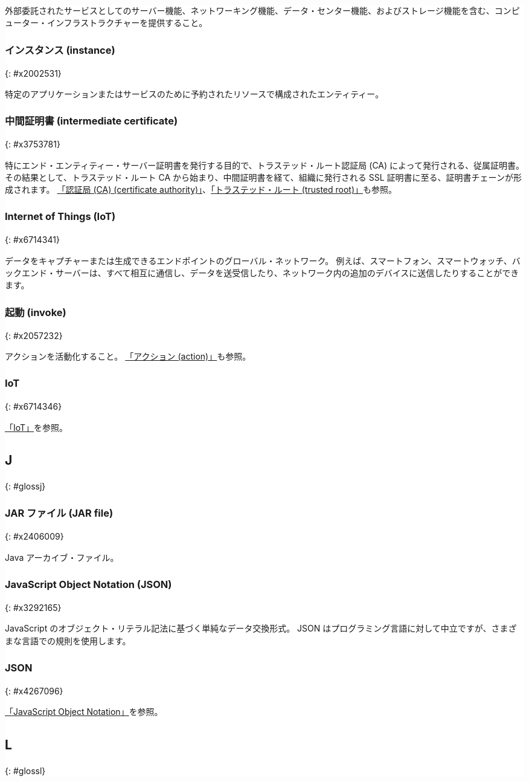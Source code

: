 外部委託されたサービスとしてのサーバー機能、ネットワーキング機能、データ・センター機能、およびストレージ機能を含む、コンピューター・インフラストラクチャーを提供すること。

### インスタンス (instance)
{: #x2002531}

特定のアプリケーションまたはサービスのために予約されたリソースで構成されたエンティティー。

### 中間証明書 (intermediate certificate)
{: #x3753781}

特にエンド・エンティティー・サーバー証明書を発行する目的で、トラステッド・ルート認証局 (CA) によって発行される、従属証明書。 その結果として、トラステッド・ルート CA から始まり、中間証明書を経て、組織に発行される SSL 証明書に至る、証明書チェーンが形成されます。 [「認証局 (CA) (certificate authority)」](#x2016383)、[「トラステッド・ルート (trusted root)」](#x2042234)も参照。

### Internet of Things (IoT)
{: #x6714341}

データをキャプチャーまたは生成できるエンドポイントのグローバル・ネットワーク。 例えば、スマートフォン、スマートウォッチ、バックエンド・サーバーは、すべて相互に通信し、データを送受信したり、ネットワーク内の追加のデバイスに送信したりすることができます。

### 起動 (invoke)
{: #x2057232}

アクションを活動化すること。 [「アクション (action)」](#x2012974)も参照。

### IoT
{: #x6714346}

[「IoT」](#x6714341)を参照。


## J
{: #glossj}

### JAR ファイル (JAR file)
{: #x2406009}

Java アーカイブ・ファイル。

### JavaScript Object Notation (JSON)
{: #x3292165}

JavaScript のオブジェクト・リテラル記法に基づく単純なデータ交換形式。 JSON はプログラミング言語に対して中立ですが、さまざまな言語での規則を使用します。

### JSON
{: #x4267096}

[「JavaScript Object Notation」](#x3292165)を参照。


## L
{: #glossl}
